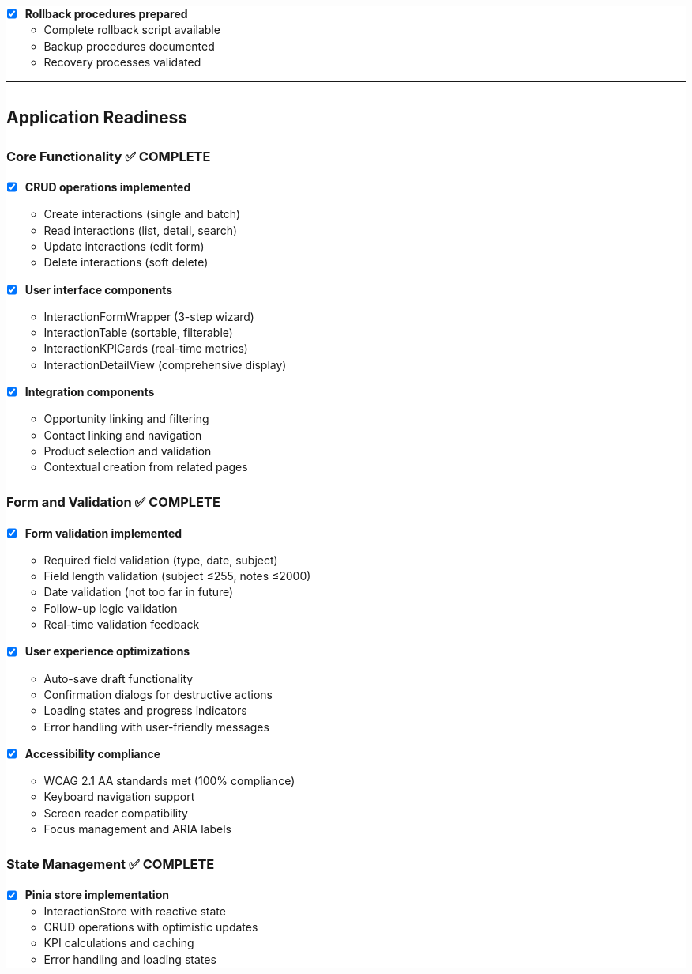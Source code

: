 - [x] **Rollback procedures prepared**
  - Complete rollback script available
  - Backup procedures documented
  - Recovery processes validated

---

## Application Readiness

### Core Functionality ✅ COMPLETE
- [x] **CRUD operations implemented**
  - Create interactions (single and batch)
  - Read interactions (list, detail, search)
  - Update interactions (edit form)
  - Delete interactions (soft delete)

- [x] **User interface components**
  - InteractionFormWrapper (3-step wizard)
  - InteractionTable (sortable, filterable)
  - InteractionKPICards (real-time metrics)
  - InteractionDetailView (comprehensive display)

- [x] **Integration components**
  - Opportunity linking and filtering
  - Contact linking and navigation
  - Product selection and validation
  - Contextual creation from related pages

### Form and Validation ✅ COMPLETE
- [x] **Form validation implemented**
  - Required field validation (type, date, subject)
  - Field length validation (subject ≤255, notes ≤2000)
  - Date validation (not too far in future)
  - Follow-up logic validation
  - Real-time validation feedback

- [x] **User experience optimizations**
  - Auto-save draft functionality
  - Confirmation dialogs for destructive actions
  - Loading states and progress indicators
  - Error handling with user-friendly messages

- [x] **Accessibility compliance**
  - WCAG 2.1 AA standards met (100% compliance)
  - Keyboard navigation support
  - Screen reader compatibility
  - Focus management and ARIA labels

### State Management ✅ COMPLETE
- [x] **Pinia store implementation**
  - InteractionStore with reactive state
  - CRUD operations with optimistic updates
  - KPI calculations and caching
  - Error handling and loading states
